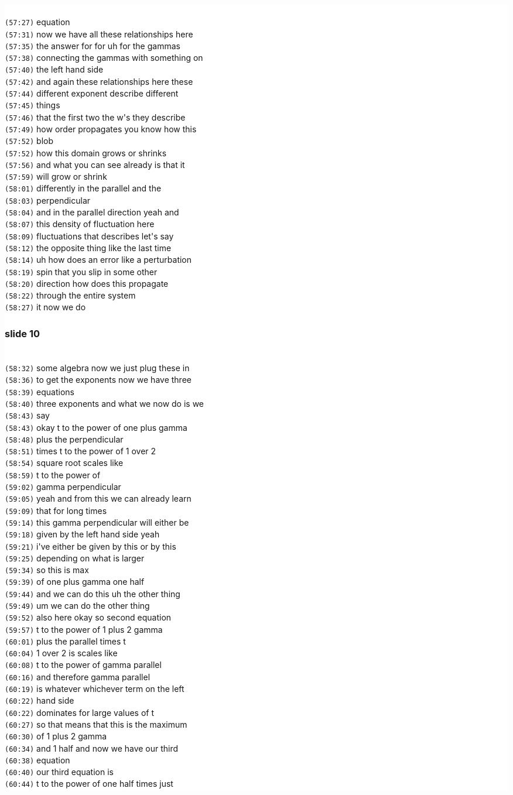 <br>`(57:27)` equation
<br>`(57:31)` now we have all these relationships here
<br>`(57:35)` the answer for for uh for the gammas
<br>`(57:38)` connecting the gammas with something on
<br>`(57:40)` the left hand side
<br>`(57:42)` and again these relationships here these
<br>`(57:44)` different exponent describe different
<br>`(57:45)` things
<br>`(57:46)` that the first two the w's they describe
<br>`(57:49)` how order propagates you know how this
<br>`(57:52)` blob
<br>`(57:52)` how this domain grows or shrinks
<br>`(57:56)` and what you can see already is that it
<br>`(57:59)` will grow or shrink
<br>`(58:01)` differently in the parallel and the
<br>`(58:03)` perpendicular
<br>`(58:04)` and in the parallel direction yeah and
<br>`(58:07)` this density of fluctuation here
<br>`(58:09)` fluctuations that describes let's say
<br>`(58:12)` the opposite thing like the last time
<br>`(58:14)` uh how does an error like a perturbation
<br>`(58:19)` spin that you slip in some other
<br>`(58:20)` direction how does this propagate
<br>`(58:22)` through the entire system
<br>`(58:27)` it now we do

### slide 10

<br>`(58:32)` some algebra now we just plug these in
<br>`(58:36)` to get the exponents now we have three
<br>`(58:39)` equations
<br>`(58:40)` three exponents and what we now do is we
<br>`(58:43)` say
<br>`(58:43)` okay t to the power of one plus gamma
<br>`(58:48)` plus the perpendicular
<br>`(58:51)` times t to the power of 1 over 2
<br>`(58:54)` square root scales like
<br>`(58:59)` t to the power of
<br>`(59:02)` gamma perpendicular
<br>`(59:05)` yeah and from this we can already learn
<br>`(59:09)` that for long times
<br>`(59:14)` this gamma perpendicular will either be
<br>`(59:18)` given by the left hand side yeah
<br>`(59:21)` i've either be given by this or by this
<br>`(59:25)` depending on what is larger
<br>`(59:34)` so this is max
<br>`(59:39)` of one plus gamma one half
<br>`(59:44)` and we can do this uh the other thing
<br>`(59:49)` um we can do the other thing
<br>`(59:52)` also here okay so second equation
<br>`(59:57)` t to the power of 1 plus 2 gamma
<br>`(60:01)` plus the parallel times t
<br>`(60:04)` 1 over 2 is scales like
<br>`(60:08)` t to the power of gamma parallel
<br>`(60:16)` and therefore gamma parallel
<br>`(60:19)` is whatever whichever term on the left
<br>`(60:22)` hand side
<br>`(60:22)` dominates for large values of t
<br>`(60:27)` so that means that this is the maximum
<br>`(60:30)` of 1 plus 2 gamma
<br>`(60:34)` and 1 half and now we have our third
<br>`(60:38)` equation
<br>`(60:40)` our third equation is
<br>`(60:44)` t to the power of one half times just